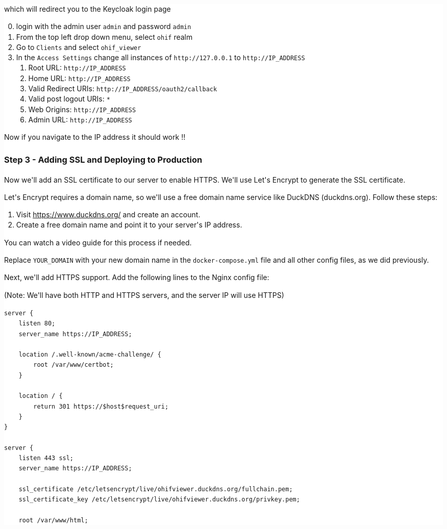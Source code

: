 which will redirect you to the Keycloak login page

0. login with the admin user `admin` and password `admin`
1. From the top left drop down menu, select `ohif` realm
2. Go to `Clients` and select `ohif_viewer`
3. In the `Access Settings` change all instances of `http://127.0.0.1` to `http://IP_ADDRESS`
   1. Root URL:  `http://IP_ADDRESS`
   2. Home URL:  `http://IP_ADDRESS`
   3. Valid Redirect URIs: `http://IP_ADDRESS/oauth2/callback`
   4. Valid post logout URIs: `*`
   5. Web Origins: `http://IP_ADDRESS`
   6. Admin URL: `http://IP_ADDRESS`

Now if you navigate to the IP address it should work !!


<div style={{padding:"56.25% 0 0 0", position:"relative"}}>
    <iframe src="https://player.vimeo.com/video/981362334?badge=0&amp;autopause=0&amp;player_id=0&amp;app_id=58479"  frameBorder="0" allow="autoplay; fullscreen; picture-in-picture" allowFullScreen style= {{ position:"absolute",top:0,left:0,width:"100%",height:"100%"}} title="measurement-report"></iframe>
</div>

### Step 3 - Adding SSL and Deploying to Production

Now we'll add an SSL certificate to our server to enable HTTPS. We'll use Let's Encrypt to generate the SSL certificate.

Let's Encrypt requires a domain name, so we'll use a free domain name service like DuckDNS (duckdns.org). Follow these steps:

1. Visit https://www.duckdns.org/ and create an account.
2. Create a free domain name and point it to your server's IP address.

You can watch a video guide for this process if needed.

Replace `YOUR_DOMAIN` with your new domain name in the `docker-compose.yml` file and all other config files, as we did previously.

Next, we'll add HTTPS support. Add the following lines to the Nginx config file:

(Note: We'll have both HTTP and HTTPS servers, and the server IP will use HTTPS)
```
server {
    listen 80;
    server_name https://IP_ADDRESS;

    location /.well-known/acme-challenge/ {
        root /var/www/certbot;
    }

    location / {
        return 301 https://$host$request_uri;
    }
}

server {
    listen 443 ssl;
    server_name https://IP_ADDRESS;

    ssl_certificate /etc/letsencrypt/live/ohifviewer.duckdns.org/fullchain.pem;
    ssl_certificate_key /etc/letsencrypt/live/ohifviewer.duckdns.org/privkey.pem;

    root /var/www/html;
```
